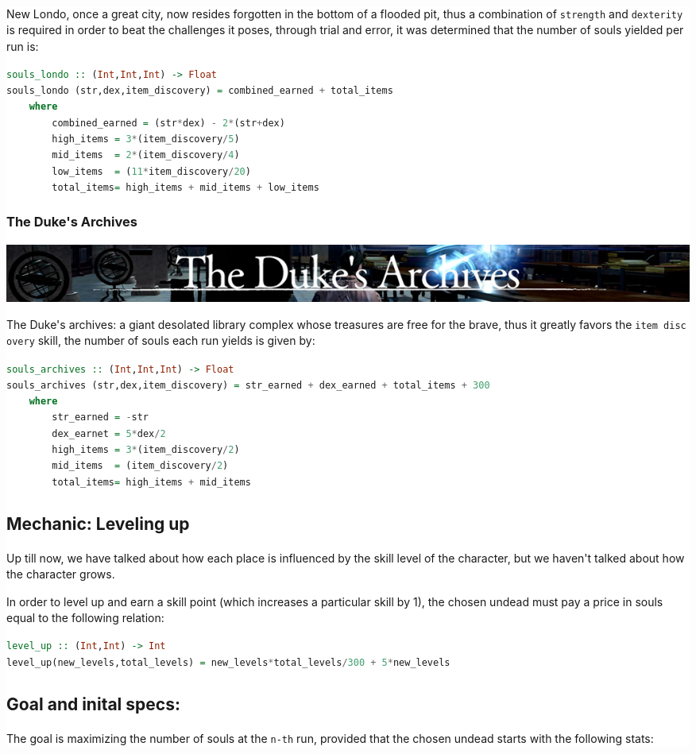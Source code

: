 New Londo, once a great city, now resides forgotten in the bottom of a flooded pit, thus a combination of `strength` and `dexterity` is required in order to beat the challenges it poses, through trial and error, it was determined that the number of souls yielded per run is:

```haskell
souls_londo :: (Int,Int,Int) -> Float
souls_londo (str,dex,item_discovery) = combined_earned + total_items
    where
        combined_earned = (str*dex) - 2*(str+dex)
        high_items = 3*(item_discovery/5)
        mid_items  = 2*(item_discovery/4)
        low_items  = (11*item_discovery/20)
        total_items= high_items + mid_items + low_items
```

### The Duke's Archives

![The Duke's Archives](./imgs/dukes_archives.jpg)

The Duke's archives: a giant desolated library complex whose treasures are free for the brave, thus it greatly favors the `item discovery` skill, the number of souls each run yields is given by:

```haskell
souls_archives :: (Int,Int,Int) -> Float
souls_archives (str,dex,item_discovery) = str_earned + dex_earned + total_items + 300
    where
        str_earned = -str
        dex_earnet = 5*dex/2
        high_items = 3*(item_discovery/2) 
        mid_items  = (item_discovery/2)
        total_items= high_items + mid_items
```

## Mechanic: Leveling up

Up till now, we have talked about how each place is influenced by the skill level of the character, but we haven't talked about how the character grows.

In order to level up and earn a skill point (which increases a particular skill by 1), the chosen undead must pay a price in souls equal to the following relation:

```haskell
level_up :: (Int,Int) -> Int
level_up(new_levels,total_levels) = new_levels*total_levels/300 + 5*new_levels
```

## Goal and inital specs:

The goal is maximizing the number of souls at the `n-th` run, provided that the chosen undead starts with the following stats:
